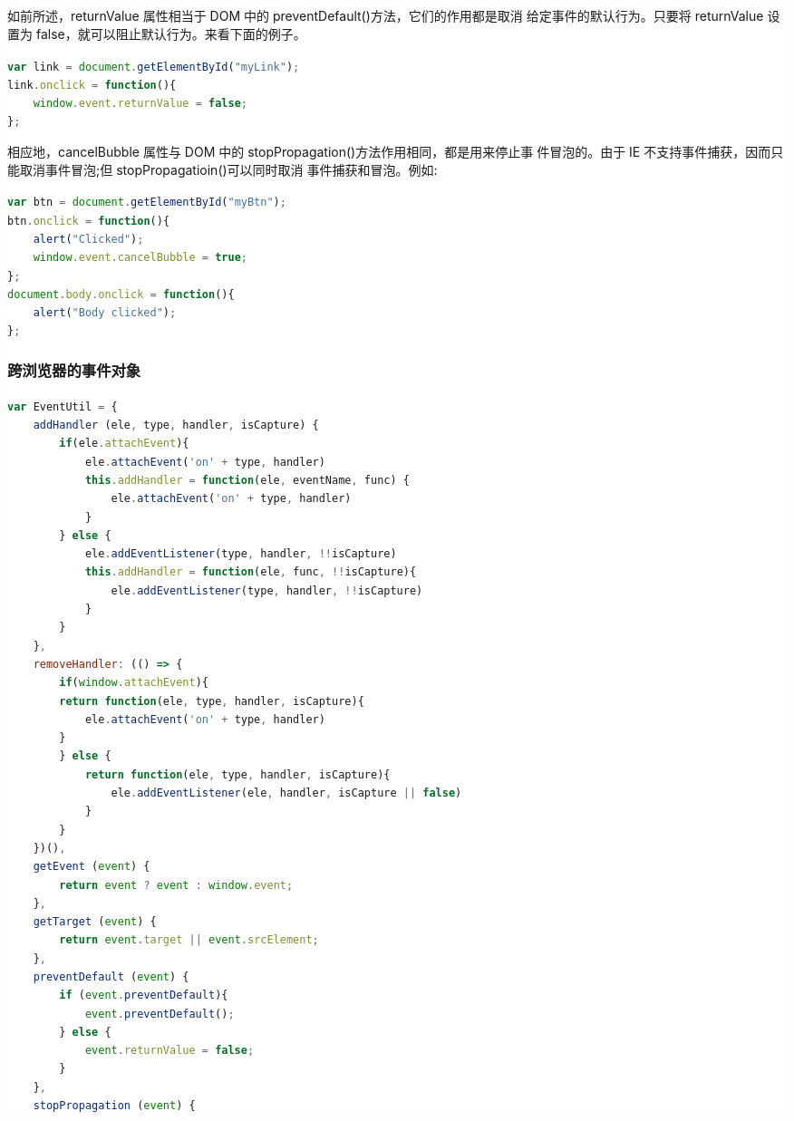 如前所述，returnValue 属性相当于 DOM 中的 preventDefault()方法，它们的作用都是取消 给定事件的默认行为。只要将 returnValue 设置为 false，就可以阻止默认行为。来看下面的例子。

```js
var link = document.getElementById("myLink");
link.onclick = function(){
    window.event.returnValue = false;
};
```

相应地，cancelBubble 属性与 DOM 中的 stopPropagation()方法作用相同，都是用来停止事 件冒泡的。由于 IE 不支持事件捕获，因而只能取消事件冒泡;但 stopPropagatioin()可以同时取消 事件捕获和冒泡。例如:

```js
var btn = document.getElementById("myBtn");
btn.onclick = function(){
    alert("Clicked");
    window.event.cancelBubble = true;
};
document.body.onclick = function(){
    alert("Body clicked");
};
```

### 跨浏览器的事件对象

```js
var EventUtil = {
    addHandler (ele, type, handler, isCapture) {
        if(ele.attachEvent){
            ele.attachEvent('on' + type, handler)
            this.addHandler = function(ele, eventName, func) {
                ele.attachEvent('on' + type, handler)
            }
        } else {
            ele.addEventListener(type, handler, !!isCapture)
            this.addHandler = function(ele, func, !!isCapture){
                ele.addEventListener(type, handler, !!isCapture)
            }
        }
    },
    removeHandler: (() => {
        if(window.attachEvent){
        return function(ele, type, handler, isCapture){
            ele.attachEvent('on' + type, handler)
        }
        } else {
            return function(ele, type, handler, isCapture){
                ele.addEventListener(ele, handler, isCapture || false)
            }
        }
    })(),
    getEvent (event) {
        return event ? event : window.event;
    },
    getTarget (event) {
        return event.target || event.srcElement;
    },
    preventDefault (event) {
        if (event.preventDefault){
            event.preventDefault();
        } else {
            event.returnValue = false;
        }
    },
    stopPropagation (event) {
```
